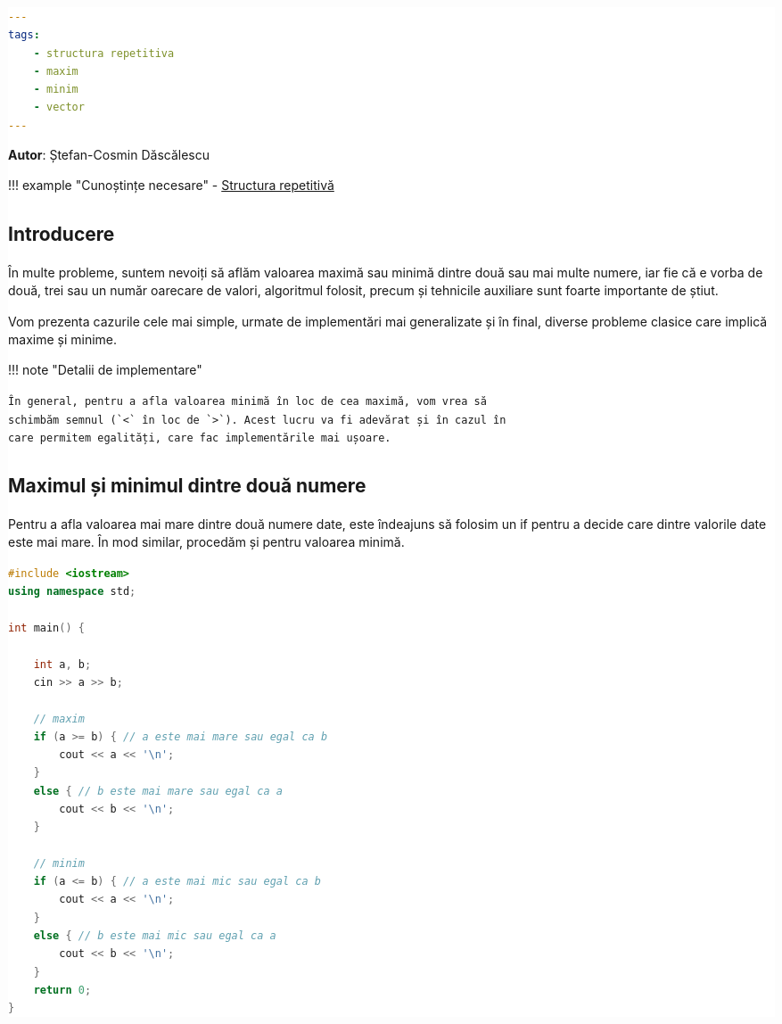 ```yaml
---
tags:
    - structura repetitiva
    - maxim
    - minim
    - vector
---
```


**Autor**: Ștefan-Cosmin Dăscălescu

!!! example "Cunoștințe necesare"
    - [Structura repetitivă](https://edu.roalgo.ro/cppintro/loops/)

## Introducere

În multe probleme, suntem nevoiți să aflăm valoarea maximă sau minimă dintre
două sau mai multe numere, iar fie că e vorba de două, trei sau un număr
oarecare de valori, algoritmul folosit, precum și tehnicile auxiliare sunt
foarte importante de știut.

Vom prezenta cazurile cele mai simple, urmate de implementări mai generalizate
și în final, diverse probleme clasice care implică maxime și minime.

!!! note "Detalii de implementare"
    
    În general, pentru a afla valoarea minimă în loc de cea maximă, vom vrea să
    schimbăm semnul (`<` în loc de `>`). Acest lucru va fi adevărat și în cazul în
    care permitem egalități, care fac implementările mai ușoare.

## Maximul și minimul dintre două numere

Pentru a afla valoarea mai mare dintre două numere date, este îndeajuns să
folosim un if pentru a decide care dintre valorile date este mai mare. În mod
similar, procedăm și pentru valoarea minimă.

```cpp
#include <iostream>
using namespace std;

int main() {
    
    int a, b;
    cin >> a >> b;
    
    // maxim
    if (a >= b) { // a este mai mare sau egal ca b
        cout << a << '\n';
    }
    else { // b este mai mare sau egal ca a
        cout << b << '\n';
    }

    // minim
    if (a <= b) { // a este mai mic sau egal ca b
        cout << a << '\n';
    }
    else { // b este mai mic sau egal ca a
        cout << b << '\n';
    }
    return 0;
}
```
